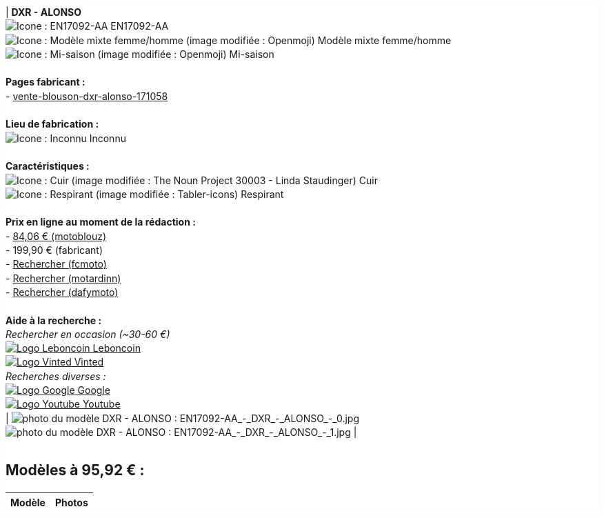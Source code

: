 |                                                                                           **DXR - ALONSO**                                                                                           <br />                                                                                           ![](picto_EN17092-AA.png#floatleft "Icone : EN17092-AA") EN17092-AA<br />                                                                                           ![](picto_gamme_mixte.png#floatleft "Icone : Modèle mixte femme/homme (image modifiée : Openmoji)") Modèle mixte femme/homme<br />                                                                                           ![](picto_mi-saison.png#floatleft "Icone : Mi-saison (image modifiée : Openmoji)") Mi-saison<br />                                                                                           <br />                                                                                           **Pages fabricant :**<br />                                                                                           - [vente-blouson-dxr-alonso-171058](https://www.motoblouz.com/vente-blouson-dxr-alonso-171058.html)<br />                                                                                           <br />                                                                                           **Lieu de fabrication :**<br />                                                                                           ![](picto_inconnu.png#floatleft "Icone : Inconnu") Inconnu<br />                                                                                           <br />                                                                                           **Caractéristiques :**<br />                                                                                           ![](picto_cuir.png#floatleft "Icone : Cuir (image modifiée : The Noun Project 30003 - Linda Staudinger)") Cuir<br />                                                                                           ![](picto_ventile.png#floatleft "Icone : Respirant  (image modifiée : Tabler-icons)") Respirant<br />                                                                                           <br />                                                                                           **Prix en ligne au moment de la rédaction :**<br />                                                                                           - [84,06 € (motoblouz)](https://pkw.motoblouz.com/?P4122157BDFF171&redir=https%3A%2F%2Fwww.motoblouz.com%2Frecherche%2FDXR%2520ALONSO.html)<br />                                                                                           - 199,90 € (fabricant)<br />                                                                                           - [Rechercher (fcmoto)](https://www.fc-moto.de/epages/fcm.sf/fr_FR/?ViewAction=FacetedSearchProducts&SearchString=DXR+ALONSO)<br />                                                                                           - [Rechercher (motardinn)](https://www.tradeinn.com/motardinn/fr?products_search%5Bquery%5D=DXR+ALONSO)<br />                                                                                           - [Rechercher (dafymoto)](https://www.dafy-moto.com/recherche?string=DXR+ALONSO)<br />                                                                                           <br />                                                                                           **Aide à la recherche :**<br />                                                                                           *Rechercher en occasion (~30-60 €)*<br />                                                                                           [![](logo_leboncoin.png#floatleft "Logo Leboncoin") Leboncoin](https://www.leboncoin.fr/recherche?text=moto+DXR+ALONSO&shippable=1&sort=price&order=asc)<br />[![](logo_vinted.png#floatleft "Logo Vinted") Vinted](https://www.vinted.fr/catalog?search_text=moto+DXR+ALONSO&order=price_low_to_high)<br />*Recherches diverses :*<br />                                                                                           [![](logo_google.png#floatleft "Logo Google") Google](https://www.google.com/search?q=moto+DXR+ALONSO)<br />[![](logo_youtube.png#floatleft "Logo Youtube") Youtube](https://www.youtube.com/results?search_query=moto+DXR+ALONSO)<br />                                                                                           |                                                                                           ![](EN17092-AA_-_DXR_-_ALONSO_-_0.jpg "photo du modèle DXR - ALONSO : EN17092-AA_-_DXR_-_ALONSO_-_0.jpg")                                                                                           ![](EN17092-AA_-_DXR_-_ALONSO_-_1.jpg "photo du modèle DXR - ALONSO : EN17092-AA_-_DXR_-_ALONSO_-_1.jpg")                                                                                           |                                                                                           




## Modèles à 95,92 € :

 | Modèle | Photos |
|---|---|